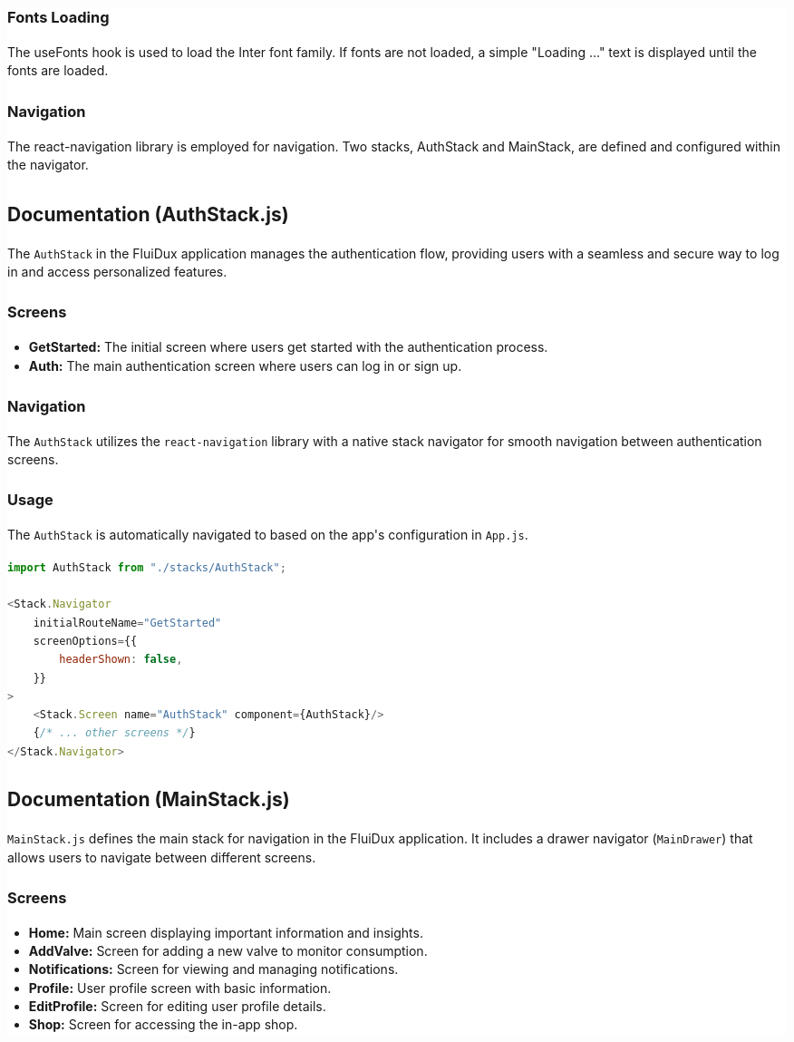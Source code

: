 ### Fonts Loading
The useFonts hook is used to load the Inter font family. If fonts are not loaded, a simple "Loading ..." text is displayed until the fonts are loaded.

### Navigation
The react-navigation library is employed for navigation. Two stacks, AuthStack and MainStack, are defined and configured within the navigator.

## Documentation (AuthStack.js)

The `AuthStack` in the FluiDux application manages the authentication flow, providing users with a seamless and secure way to log in and access personalized features.

### Screens

- **GetStarted:** The initial screen where users get started with the authentication process.
- **Auth:** The main authentication screen where users can log in or sign up.

### Navigation

The `AuthStack` utilizes the `react-navigation` library with a native stack navigator for smooth navigation between authentication screens.

### Usage

The `AuthStack` is automatically navigated to based on the app's configuration in `App.js`.

```javascript
import AuthStack from "./stacks/AuthStack";

<Stack.Navigator
    initialRouteName="GetStarted"
    screenOptions={{
        headerShown: false,
    }}
>
    <Stack.Screen name="AuthStack" component={AuthStack}/>
    {/* ... other screens */}
</Stack.Navigator>

```

## Documentation (MainStack.js)

`MainStack.js` defines the main stack for navigation in the FluiDux application. It includes a drawer navigator (`MainDrawer`) that allows users to navigate between different screens.

### Screens

- **Home:** Main screen displaying important information and insights.
- **AddValve:** Screen for adding a new valve to monitor consumption.
- **Notifications:** Screen for viewing and managing notifications.
- **Profile:** User profile screen with basic information.
- **EditProfile:** Screen for editing user profile details.
- **Shop:** Screen for accessing the in-app shop.
